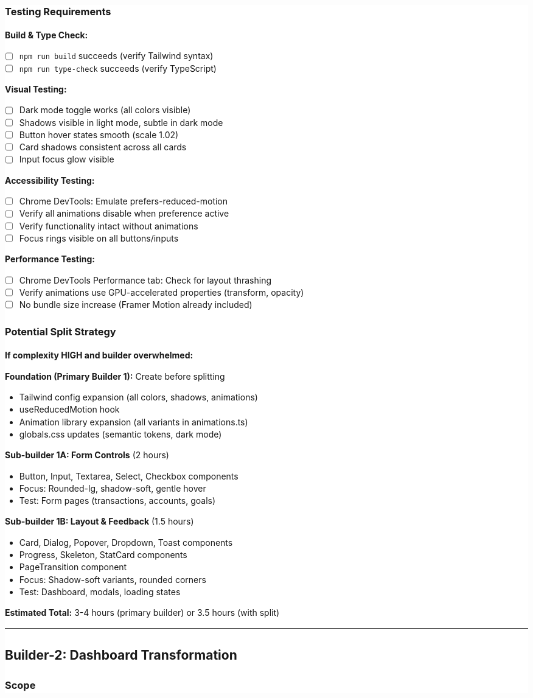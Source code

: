 ### Testing Requirements

**Build & Type Check:**
- [ ] `npm run build` succeeds (verify Tailwind syntax)
- [ ] `npm run type-check` succeeds (verify TypeScript)

**Visual Testing:**
- [ ] Dark mode toggle works (all colors visible)
- [ ] Shadows visible in light mode, subtle in dark mode
- [ ] Button hover states smooth (scale 1.02)
- [ ] Card shadows consistent across all cards
- [ ] Input focus glow visible

**Accessibility Testing:**
- [ ] Chrome DevTools: Emulate prefers-reduced-motion
- [ ] Verify all animations disable when preference active
- [ ] Verify functionality intact without animations
- [ ] Focus rings visible on all buttons/inputs

**Performance Testing:**
- [ ] Chrome DevTools Performance tab: Check for layout thrashing
- [ ] Verify animations use GPU-accelerated properties (transform, opacity)
- [ ] No bundle size increase (Framer Motion already included)

### Potential Split Strategy

**If complexity HIGH and builder overwhelmed:**

**Foundation (Primary Builder 1):** Create before splitting
- Tailwind config expansion (all colors, shadows, animations)
- useReducedMotion hook
- Animation library expansion (all variants in animations.ts)
- globals.css updates (semantic tokens, dark mode)

**Sub-builder 1A: Form Controls** (2 hours)
- Button, Input, Textarea, Select, Checkbox components
- Focus: Rounded-lg, shadow-soft, gentle hover
- Test: Form pages (transactions, accounts, goals)

**Sub-builder 1B: Layout & Feedback** (1.5 hours)
- Card, Dialog, Popover, Dropdown, Toast components
- Progress, Skeleton, StatCard components
- PageTransition component
- Focus: Shadow-soft variants, rounded corners
- Test: Dashboard, modals, loading states

**Estimated Total:** 3-4 hours (primary builder) or 3.5 hours (with split)

---

## Builder-2: Dashboard Transformation

### Scope

